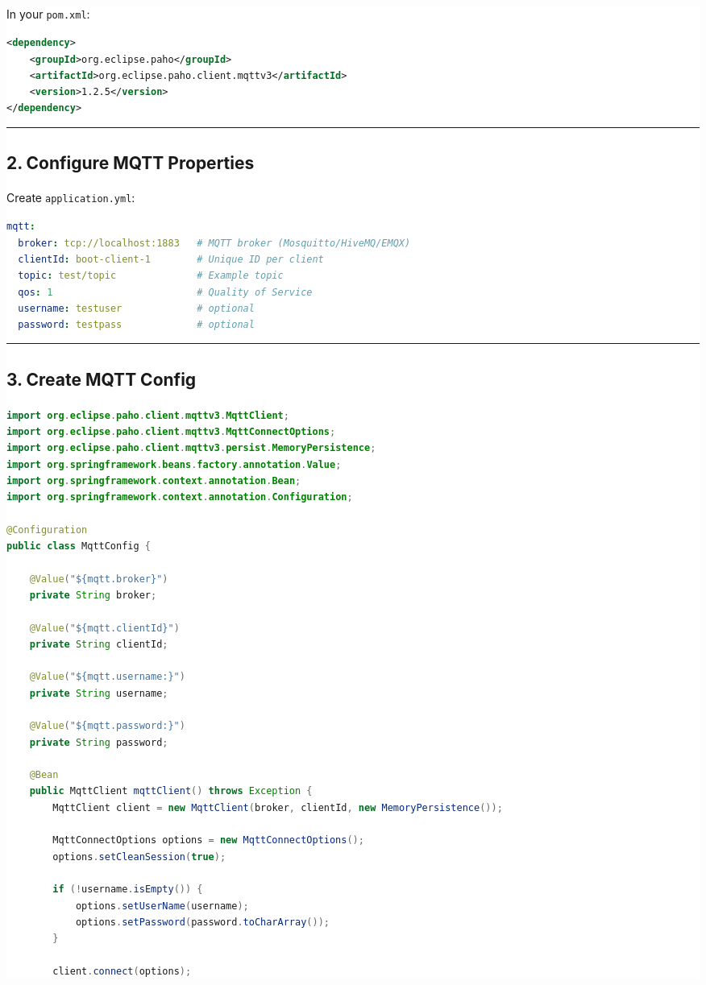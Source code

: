 In your `pom.xml`:

```xml
<dependency>
    <groupId>org.eclipse.paho</groupId>
    <artifactId>org.eclipse.paho.client.mqttv3</artifactId>
    <version>1.2.5</version>
</dependency>
```

---

## **2. Configure MQTT Properties**

Create `application.yml`:

```yaml
mqtt:
  broker: tcp://localhost:1883   # MQTT broker (Mosquitto/HiveMQ/EMQX)
  clientId: boot-client-1        # Unique ID per client
  topic: test/topic              # Example topic
  qos: 1                         # Quality of Service
  username: testuser             # optional
  password: testpass             # optional
```

---

## **3. Create MQTT Config**

```java
import org.eclipse.paho.client.mqttv3.MqttClient;
import org.eclipse.paho.client.mqttv3.MqttConnectOptions;
import org.eclipse.paho.client.mqttv3.persist.MemoryPersistence;
import org.springframework.beans.factory.annotation.Value;
import org.springframework.context.annotation.Bean;
import org.springframework.context.annotation.Configuration;

@Configuration
public class MqttConfig {

    @Value("${mqtt.broker}")
    private String broker;

    @Value("${mqtt.clientId}")
    private String clientId;

    @Value("${mqtt.username:}")
    private String username;

    @Value("${mqtt.password:}")
    private String password;

    @Bean
    public MqttClient mqttClient() throws Exception {
        MqttClient client = new MqttClient(broker, clientId, new MemoryPersistence());

        MqttConnectOptions options = new MqttConnectOptions();
        options.setCleanSession(true);

        if (!username.isEmpty()) {
            options.setUserName(username);
            options.setPassword(password.toCharArray());
        }

        client.connect(options);
```